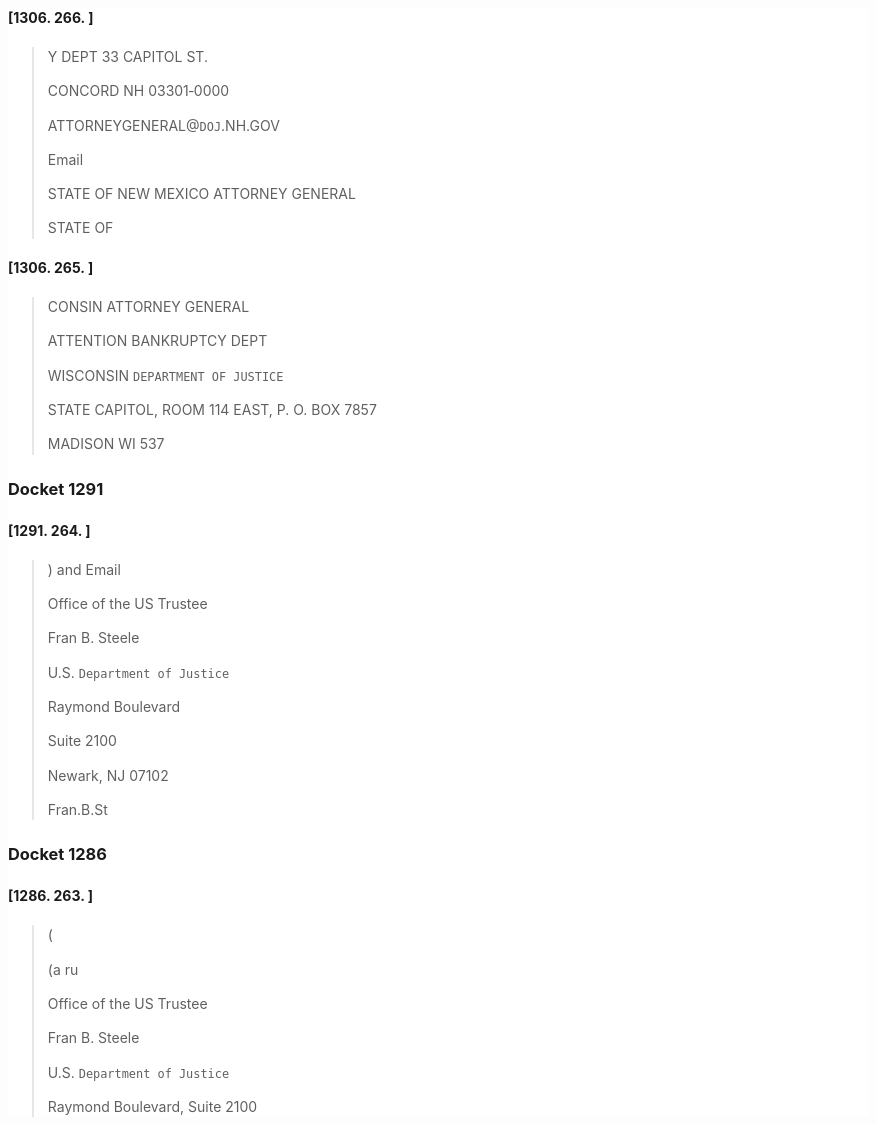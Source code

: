 #### [1306. 266. ]
> Y DEPT 33 CAPITOL ST.
> 
> CONCORD NH 03301‐0000
> 
> ATTORNEYGENERAL@`DOJ`.NH.GOV 
> 
> Email
> 
> STATE OF NEW MEXICO ATTORNEY GENERAL
> 
> STATE OF

#### [1306. 265. ]
> CONSIN ATTORNEY GENERAL
> 
> ATTENTION BANKRUPTCY DEPT
> 
> WISCONSIN `DEPARTMENT OF JUSTICE`
> 
> STATE CAPITOL, ROOM 114 EAST, P. O. BOX 7857
> 
> MADISON WI 537

### Docket 1291

#### [1291. 264. ]
> \) and Email 
> 
> Office of the US Trustee 
> 
> Fran B. Steele 
> 
> U.S. `Department of Justice` 
> 
> Raymond Boulevard 
> 
> Suite 2100 
> 
> Newark, NJ 07102 
> 
> Fran.B.St

### Docket 1286

#### [1286. 263. ]
> 
> 
>  
> 
> \(
> 
>  
> 
> \(a ru
> 
> Office of the US Trustee 
> 
> Fran B. Steele 
> 
> U.S. `Department of Justice` 
> 
> Raymond Boulevard, Suite 2100 